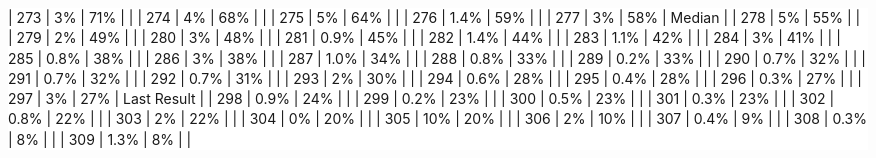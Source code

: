 | 273 | 3% | 71% |  |
| 274 | 4% | 68% |  |
| 275 | 5% | 64% |  |
| 276 | 1.4% | 59% |  |
| 277 | 3% | 58% | Median |
| 278 | 5% | 55% |  |
| 279 | 2% | 49% |  |
| 280 | 3% | 48% |  |
| 281 | 0.9% | 45% |  |
| 282 | 1.4% | 44% |  |
| 283 | 1.1% | 42% |  |
| 284 | 3% | 41% |  |
| 285 | 0.8% | 38% |  |
| 286 | 3% | 38% |  |
| 287 | 1.0% | 34% |  |
| 288 | 0.8% | 33% |  |
| 289 | 0.2% | 33% |  |
| 290 | 0.7% | 32% |  |
| 291 | 0.7% | 32% |  |
| 292 | 0.7% | 31% |  |
| 293 | 2% | 30% |  |
| 294 | 0.6% | 28% |  |
| 295 | 0.4% | 28% |  |
| 296 | 0.3% | 27% |  |
| 297 | 3% | 27% | Last Result |
| 298 | 0.9% | 24% |  |
| 299 | 0.2% | 23% |  |
| 300 | 0.5% | 23% |  |
| 301 | 0.3% | 23% |  |
| 302 | 0.8% | 22% |  |
| 303 | 2% | 22% |  |
| 304 | 0% | 20% |  |
| 305 | 10% | 20% |  |
| 306 | 2% | 10% |  |
| 307 | 0.4% | 9% |  |
| 308 | 0.3% | 8% |  |
| 309 | 1.3% | 8% |  |